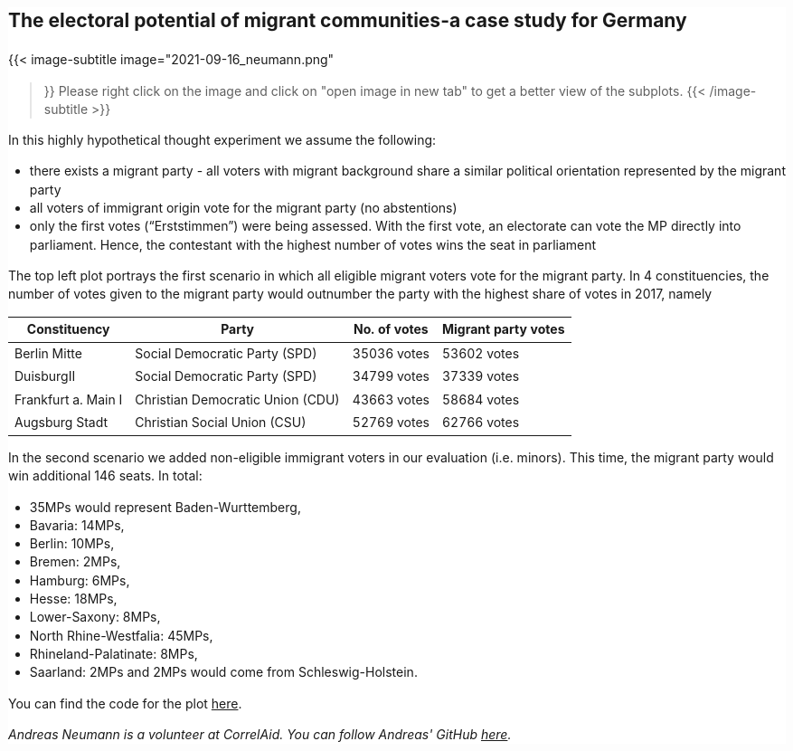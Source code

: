 
## The electoral potential of migrant communities-a case study for Germany

{{< image-subtitle 
    image="2021-09-16_neumann.png"
>}}
Please right click on the image and click on "open image in new tab" to get a better view of the subplots.
{{< /image-subtitle  >}}

In this highly hypothetical thought experiment we assume the following:

* there exists a migrant party - all voters with migrant background share a similar political orientation represented by the migrant party
* all voters of immigrant origin vote for the migrant party (no abstentions)
* only the first votes (“Erststimmen”) were being assessed. With the first vote, an electorate can vote the MP directly into parliament. Hence, the contestant with the highest number of votes wins the seat in parliament

The top left plot portrays the first scenario in which all eligible migrant voters vote for the migrant party. In 4 constituencies, the number of votes given to the migrant party would outnumber the party with the highest share of votes in 2017, namely

Constituency        |Party                                            |No. of votes |Migrant party votes|
|------------------|-----------------------------------|-------------|--------------------|
|Berlin Mitte          | Social Democratic Party (SPD)      | 35036 votes |53602 votes         |
|DuisburgII            |Social Democratic Party (SPD)       | 34799 votes |37339 votes         |
|Frankfurt a. Main I|Christian Democratic Union (CDU)|43663 votes  |58684 votes         |
|Augsburg Stadt    | Christian Social Union (CSU)         |52769 votes   |62766 votes        |

In the second scenario we added non-eligible immigrant voters in our evaluation (i.e. minors). This time, the migrant party would win additional 146 seats. In total:

- 35MPs would represent Baden-Wurttemberg, 
- Bavaria: 14MPs, 
- Berlin: 10MPs, 
- Bremen: 2MPs, 
- Hamburg: 6MPs, 
- Hesse: 18MPs, 
- Lower-Saxony: 8MPs, 
- North Rhine-Westfalia: 45MPs, 
- Rhineland-Palatinate: 8MPs, 
- Saarland: 2MPs 
  and 2MPs would come from Schleswig-Holstein.

You can find the code for the plot [here](https://gist.github.com/anneumann1/ac439481c6e1b01a72d4954f337cd6ec).

*Andreas Neumann is a volunteer at CorrelAid. You can follow Andreas' GitHub [here](https://github.com/anneumann1).*
